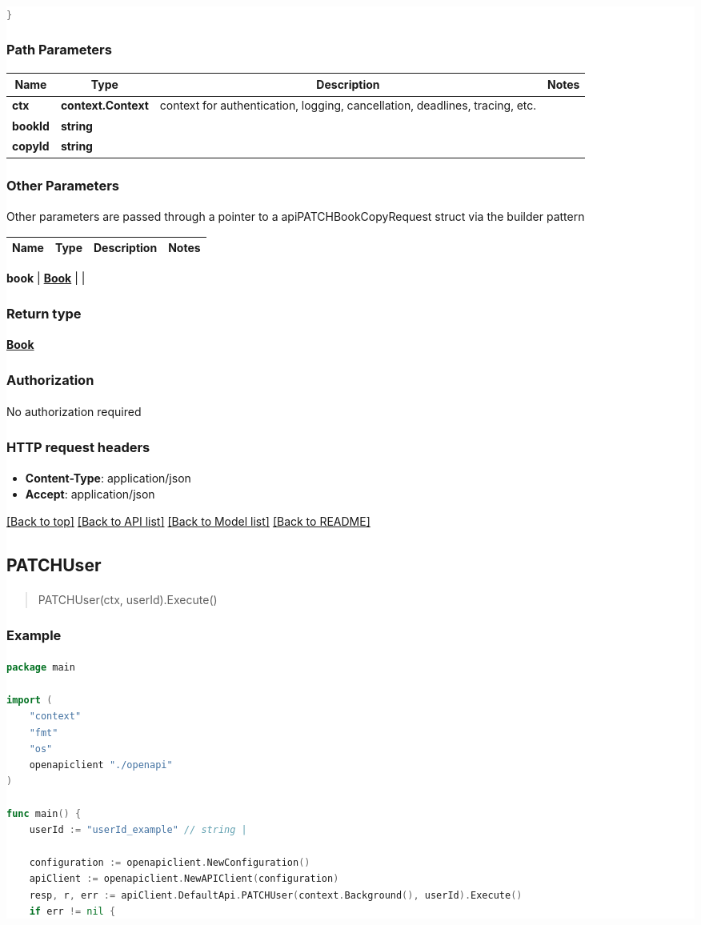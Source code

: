 ```go
}
```

### Path Parameters


Name | Type | Description  | Notes
------------- | ------------- | ------------- | -------------
**ctx** | **context.Context** | context for authentication, logging, cancellation, deadlines, tracing, etc.
**bookId** | **string** |  | 
**copyId** | **string** |  | 

### Other Parameters

Other parameters are passed through a pointer to a apiPATCHBookCopyRequest struct via the builder pattern


Name | Type | Description  | Notes
------------- | ------------- | ------------- | -------------


 **book** | [**Book**](Book.md) |  | 

### Return type

[**Book**](Book.md)

### Authorization

No authorization required

### HTTP request headers

- **Content-Type**: application/json
- **Accept**: application/json

[[Back to top]](#) [[Back to API list]](../README.md#documentation-for-api-endpoints)
[[Back to Model list]](../README.md#documentation-for-models)
[[Back to README]](../README.md)


## PATCHUser

> PATCHUser(ctx, userId).Execute()



### Example

```go
package main

import (
    "context"
    "fmt"
    "os"
    openapiclient "./openapi"
)

func main() {
    userId := "userId_example" // string | 

    configuration := openapiclient.NewConfiguration()
    apiClient := openapiclient.NewAPIClient(configuration)
    resp, r, err := apiClient.DefaultApi.PATCHUser(context.Background(), userId).Execute()
    if err != nil {
```